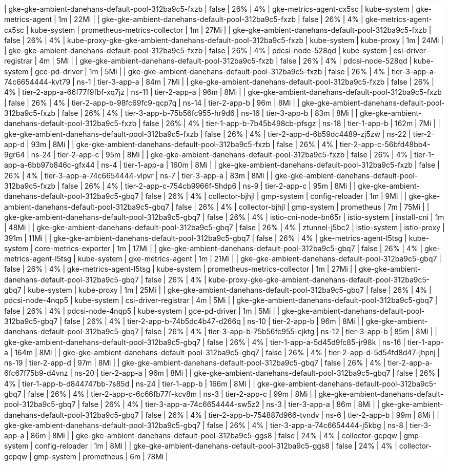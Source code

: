 | gke-gke-ambient-danehans-default-pool-312ba9c5-fxzb | false | 26% | 4% | gke-metrics-agent-cx5sc | kube-system | gke-metrics-agent | 1m | 22Mi |
| gke-gke-ambient-danehans-default-pool-312ba9c5-fxzb | false | 26% | 4% | gke-metrics-agent-cx5sc | kube-system | prometheus-metrics-collector | 1m | 27Mi |
| gke-gke-ambient-danehans-default-pool-312ba9c5-fxzb | false | 26% | 4% | kube-proxy-gke-gke-ambient-danehans-default-pool-312ba9c5-fxzb | kube-system | kube-proxy | 1m | 24Mi |
| gke-gke-ambient-danehans-default-pool-312ba9c5-fxzb | false | 26% | 4% | pdcsi-node-528qd | kube-system | csi-driver-registrar | 4m | 5Mi |
| gke-gke-ambient-danehans-default-pool-312ba9c5-fxzb | false | 26% | 4% | pdcsi-node-528qd | kube-system | gce-pd-driver | 1m | 5Mi |
| gke-gke-ambient-danehans-default-pool-312ba9c5-fxzb | false | 26% | 4% | tier-3-app-a-74c6654444-kvt79 | ns-1 | tier-3-app-a | 84m | 7Mi |
| gke-gke-ambient-danehans-default-pool-312ba9c5-fxzb | false | 26% | 4% | tier-2-app-a-66f77f9fbf-xq7jz | ns-11 | tier-2-app-a | 96m | 8Mi |
| gke-gke-ambient-danehans-default-pool-312ba9c5-fxzb | false | 26% | 4% | tier-2-app-b-98fc69fc9-qcp7q | ns-14 | tier-2-app-b | 96m | 8Mi |
| gke-gke-ambient-danehans-default-pool-312ba9c5-fxzb | false | 26% | 4% | tier-3-app-b-75b56fc955-hr9d6 | ns-16 | tier-3-app-b | 83m | 8Mi |
| gke-gke-ambient-danehans-default-pool-312ba9c5-fxzb | false | 26% | 4% | tier-1-app-b-7b45b498cb-pfsgz | ns-18 | tier-1-app-b | 162m | 7Mi |
| gke-gke-ambient-danehans-default-pool-312ba9c5-fxzb | false | 26% | 4% | tier-2-app-d-6b59dc4489-zj5zw | ns-22 | tier-2-app-d | 93m | 8Mi |
| gke-gke-ambient-danehans-default-pool-312ba9c5-fxzb | false | 26% | 4% | tier-2-app-c-56bfd48bb4-9gr64 | ns-24 | tier-2-app-c | 95m | 8Mi |
| gke-gke-ambient-danehans-default-pool-312ba9c5-fxzb | false | 26% | 4% | tier-1-app-a-6bb97b846c-gfx44 | ns-4 | tier-1-app-a | 160m | 8Mi |
| gke-gke-ambient-danehans-default-pool-312ba9c5-fxzb | false | 26% | 4% | tier-3-app-a-74c6654444-vlpvr | ns-7 | tier-3-app-a | 83m | 8Mi |
| gke-gke-ambient-danehans-default-pool-312ba9c5-fxzb | false | 26% | 4% | tier-2-app-c-754cb9966f-5hdp6 | ns-9 | tier-2-app-c | 95m | 8Mi |
| gke-gke-ambient-danehans-default-pool-312ba9c5-gbq7 | false | 26% | 4% | collector-bjhjl | gmp-system | config-reloader | 1m | 9Mi |
| gke-gke-ambient-danehans-default-pool-312ba9c5-gbq7 | false | 26% | 4% | collector-bjhjl | gmp-system | prometheus | 7m | 75Mi |
| gke-gke-ambient-danehans-default-pool-312ba9c5-gbq7 | false | 26% | 4% | istio-cni-node-bn65r | istio-system | install-cni | 1m | 48Mi |
| gke-gke-ambient-danehans-default-pool-312ba9c5-gbq7 | false | 26% | 4% | ztunnel-j5bc2 | istio-system | istio-proxy | 391m | 11Mi |
| gke-gke-ambient-danehans-default-pool-312ba9c5-gbq7 | false | 26% | 4% | gke-metrics-agent-l5tsg | kube-system | core-metrics-exporter | 1m | 17Mi |
| gke-gke-ambient-danehans-default-pool-312ba9c5-gbq7 | false | 26% | 4% | gke-metrics-agent-l5tsg | kube-system | gke-metrics-agent | 1m | 21Mi |
| gke-gke-ambient-danehans-default-pool-312ba9c5-gbq7 | false | 26% | 4% | gke-metrics-agent-l5tsg | kube-system | prometheus-metrics-collector | 1m | 27Mi |
| gke-gke-ambient-danehans-default-pool-312ba9c5-gbq7 | false | 26% | 4% | kube-proxy-gke-gke-ambient-danehans-default-pool-312ba9c5-gbq7 | kube-system | kube-proxy | 1m | 25Mi |
| gke-gke-ambient-danehans-default-pool-312ba9c5-gbq7 | false | 26% | 4% | pdcsi-node-4nqp5 | kube-system | csi-driver-registrar | 4m | 5Mi |
| gke-gke-ambient-danehans-default-pool-312ba9c5-gbq7 | false | 26% | 4% | pdcsi-node-4nqp5 | kube-system | gce-pd-driver | 1m | 5Mi |
| gke-gke-ambient-danehans-default-pool-312ba9c5-gbq7 | false | 26% | 4% | tier-2-app-b-74b5dc4b47-d266q | ns-10 | tier-2-app-b | 96m | 8Mi |
| gke-gke-ambient-danehans-default-pool-312ba9c5-gbq7 | false | 26% | 4% | tier-3-app-b-75b56fc955-cjktg | ns-12 | tier-3-app-b | 85m | 8Mi |
| gke-gke-ambient-danehans-default-pool-312ba9c5-gbq7 | false | 26% | 4% | tier-1-app-a-5d45d9fc85-jr98k | ns-16 | tier-1-app-a | 164m | 8Mi |
| gke-gke-ambient-danehans-default-pool-312ba9c5-gbq7 | false | 26% | 4% | tier-2-app-d-5d54fd8d47-jhpnj | ns-19 | tier-2-app-d | 97m | 8Mi |
| gke-gke-ambient-danehans-default-pool-312ba9c5-gbq7 | false | 26% | 4% | tier-2-app-a-6fc67f75b9-d4vnz | ns-20 | tier-2-app-a | 96m | 8Mi |
| gke-gke-ambient-danehans-default-pool-312ba9c5-gbq7 | false | 26% | 4% | tier-1-app-b-d844747bb-7s85d | ns-24 | tier-1-app-b | 166m | 8Mi |
| gke-gke-ambient-danehans-default-pool-312ba9c5-gbq7 | false | 26% | 4% | tier-2-app-c-6c66fb77f-kcv8m | ns-3 | tier-2-app-c | 99m | 8Mi |
| gke-gke-ambient-danehans-default-pool-312ba9c5-gbq7 | false | 26% | 4% | tier-3-app-a-74c6654444-sw5z2 | ns-3 | tier-3-app-a | 86m | 8Mi |
| gke-gke-ambient-danehans-default-pool-312ba9c5-gbq7 | false | 26% | 4% | tier-2-app-b-754887d966-tvndv | ns-6 | tier-2-app-b | 99m | 8Mi |
| gke-gke-ambient-danehans-default-pool-312ba9c5-gbq7 | false | 26% | 4% | tier-3-app-a-74c6654444-j5kbg | ns-8 | tier-3-app-a | 86m | 8Mi |
| gke-gke-ambient-danehans-default-pool-312ba9c5-ggs8 | false | 24% | 4% | collector-gcpqw | gmp-system | config-reloader | 1m | 8Mi |
| gke-gke-ambient-danehans-default-pool-312ba9c5-ggs8 | false | 24% | 4% | collector-gcpqw | gmp-system | prometheus | 6m | 78Mi |